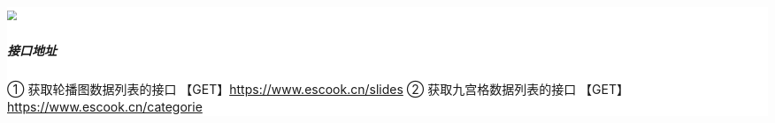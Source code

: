 <img src="https://image-1308319148.cos.ap-chengdu.myqcloud.com/main/1650362353675.png" style="zoom:67%;" />

#####  接口地址
① 获取轮播图数据列表的接口
 【GET】https://www.escook.cn/slides
② 获取九宫格数据列表的接口
 【GET】https://www.escook.cn/categorie